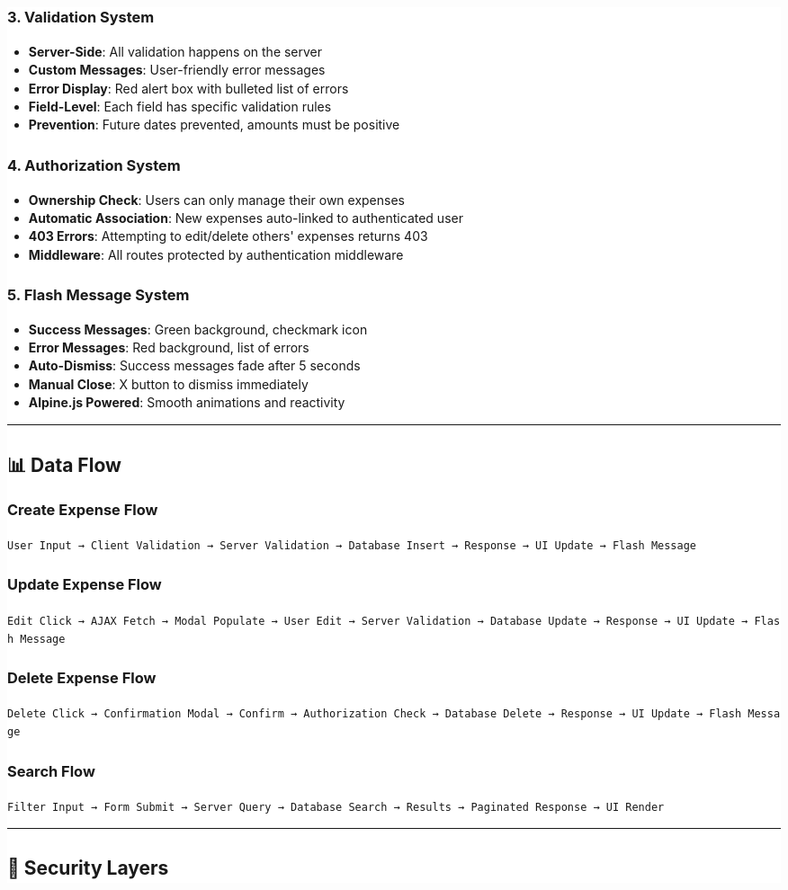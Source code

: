 ### 3. Validation System
- **Server-Side**: All validation happens on the server
- **Custom Messages**: User-friendly error messages
- **Error Display**: Red alert box with bulleted list of errors
- **Field-Level**: Each field has specific validation rules
- **Prevention**: Future dates prevented, amounts must be positive

### 4. Authorization System
- **Ownership Check**: Users can only manage their own expenses
- **Automatic Association**: New expenses auto-linked to authenticated user
- **403 Errors**: Attempting to edit/delete others' expenses returns 403
- **Middleware**: All routes protected by authentication middleware

### 5. Flash Message System
- **Success Messages**: Green background, checkmark icon
- **Error Messages**: Red background, list of errors
- **Auto-Dismiss**: Success messages fade after 5 seconds
- **Manual Close**: X button to dismiss immediately
- **Alpine.js Powered**: Smooth animations and reactivity

---

## 📊 Data Flow

### Create Expense Flow
```
User Input → Client Validation → Server Validation → Database Insert → Response → UI Update → Flash Message
```

### Update Expense Flow
```
Edit Click → AJAX Fetch → Modal Populate → User Edit → Server Validation → Database Update → Response → UI Update → Flash Message
```

### Delete Expense Flow
```
Delete Click → Confirmation Modal → Confirm → Authorization Check → Database Delete → Response → UI Update → Flash Message
```

### Search Flow
```
Filter Input → Form Submit → Server Query → Database Search → Results → Paginated Response → UI Render
```

---

## 🔐 Security Layers

